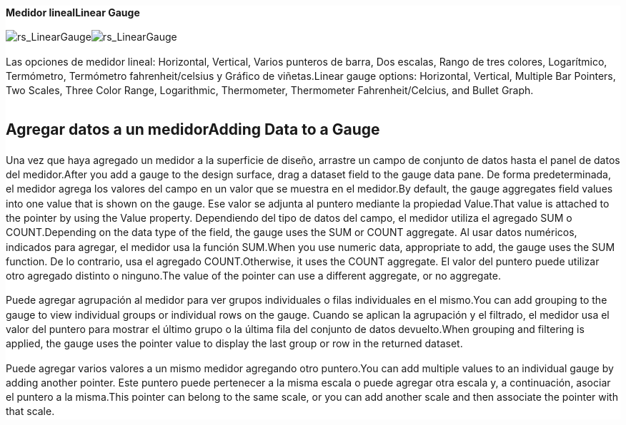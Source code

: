  <span data-ttu-id="4a809-134">**Medidor lineal**</span><span class="sxs-lookup"><span data-stu-id="4a809-134">**Linear Gauge**</span></span>

 <span data-ttu-id="4a809-135">![rs_LinearGauge](../media/rs-lineargauge.gif "rs_LinearGauge")</span><span class="sxs-lookup"><span data-stu-id="4a809-135">![rs_LinearGauge](../media/rs-lineargauge.gif "rs_LinearGauge")</span></span>

 <span data-ttu-id="4a809-136">Las opciones de medidor lineal: Horizontal, Vertical, Varios punteros de barra, Dos escalas, Rango de tres colores, Logarítmico, Termómetro, Termómetro fahrenheit/celsius y Gráfico de viñetas.</span><span class="sxs-lookup"><span data-stu-id="4a809-136">Linear gauge options: Horizontal, Vertical, Multiple Bar Pointers, Two Scales, Three Color Range, Logarithmic, Thermometer, Thermometer Fahrenheit/Celcius, and Bullet Graph.</span></span>


##  <a name="adding-data-to-a-gauge"></a><a name="AddingData"></a> <span data-ttu-id="4a809-137">Agregar datos a un medidor</span><span class="sxs-lookup"><span data-stu-id="4a809-137">Adding Data to a Gauge</span></span>
 <span data-ttu-id="4a809-138">Una vez que haya agregado un medidor a la superficie de diseño, arrastre un campo de conjunto de datos hasta el panel de datos del medidor.</span><span class="sxs-lookup"><span data-stu-id="4a809-138">After you add a gauge to the design surface, drag a dataset field to the gauge data pane.</span></span> <span data-ttu-id="4a809-139">De forma predeterminada, el medidor agrega los valores del campo en un valor que se muestra en el medidor.</span><span class="sxs-lookup"><span data-stu-id="4a809-139">By default, the gauge aggregates field values into one value that is shown on the gauge.</span></span> <span data-ttu-id="4a809-140">Ese valor se adjunta al puntero mediante la propiedad Value.</span><span class="sxs-lookup"><span data-stu-id="4a809-140">That value is attached to the pointer by using the Value property.</span></span> <span data-ttu-id="4a809-141">Dependiendo del tipo de datos del campo, el medidor utiliza el agregado SUM o COUNT.</span><span class="sxs-lookup"><span data-stu-id="4a809-141">Depending on the data type of the field, the gauge uses the SUM or COUNT aggregate.</span></span> <span data-ttu-id="4a809-142">Al usar datos numéricos, indicados para agregar, el medidor usa la función SUM.</span><span class="sxs-lookup"><span data-stu-id="4a809-142">When you use numeric data, appropriate to add, the gauge uses the SUM function.</span></span> <span data-ttu-id="4a809-143">De lo contrario, usa el agregado COUNT.</span><span class="sxs-lookup"><span data-stu-id="4a809-143">Otherwise, it uses the COUNT aggregate.</span></span> <span data-ttu-id="4a809-144">El valor del puntero puede utilizar otro agregado distinto o ninguno.</span><span class="sxs-lookup"><span data-stu-id="4a809-144">The value of the pointer can use a different aggregate, or no aggregate.</span></span>

 <span data-ttu-id="4a809-145">Puede agregar agrupación al medidor para ver grupos individuales o filas individuales en el mismo.</span><span class="sxs-lookup"><span data-stu-id="4a809-145">You can add grouping to the gauge to view individual groups or individual rows on the gauge.</span></span> <span data-ttu-id="4a809-146">Cuando se aplican la agrupación y el filtrado, el medidor usa el valor del puntero para mostrar el último grupo o la última fila del conjunto de datos devuelto.</span><span class="sxs-lookup"><span data-stu-id="4a809-146">When grouping and filtering is applied, the gauge uses the pointer value to display the last group or row in the returned dataset.</span></span>

 <span data-ttu-id="4a809-147">Puede agregar varios valores a un mismo medidor agregando otro puntero.</span><span class="sxs-lookup"><span data-stu-id="4a809-147">You can add multiple values to an individual gauge by adding another pointer.</span></span> <span data-ttu-id="4a809-148">Este puntero puede pertenecer a la misma escala o puede agregar otra escala y, a continuación, asociar el puntero a la misma.</span><span class="sxs-lookup"><span data-stu-id="4a809-148">This pointer can belong to the same scale, or you can add another scale and then associate the pointer with that scale.</span></span>
